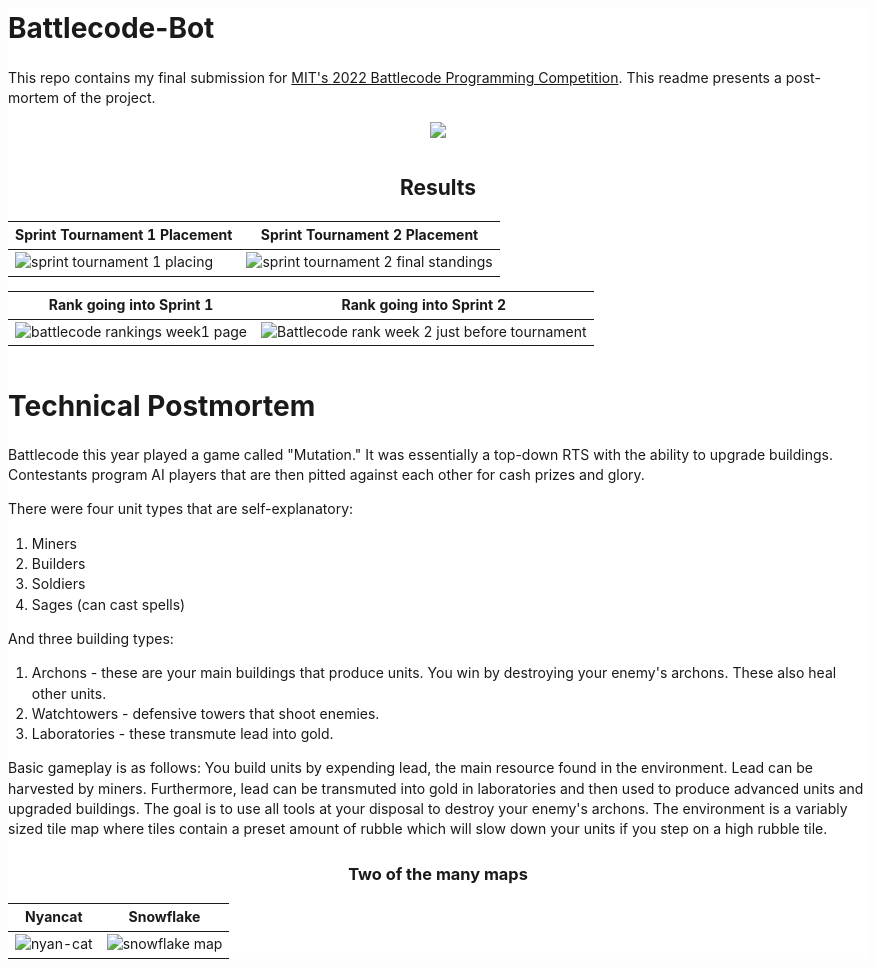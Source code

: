 # Battlecode-Bot

This repo contains my final submission for [MIT's 2022 Battlecode Programming Competition](https://battlecode.org/). This readme presents a post-mortem of the project.

<div align="center">
<img src="https://user-images.githubusercontent.com/78166995/150421412-f986ad0c-d888-42f7-9374-cf5b90499239.PNG">
</div>


<h2 align="center">Results</h2>


| Sprint Tournament 1 Placement | Sprint Tournament 2 Placement |
| --- | --- |
| ![sprint tournament 1 placing](https://user-images.githubusercontent.com/78166995/150365276-7cd9527b-d321-4b22-87a0-74c605d1084b.PNG) | ![sprint tournament 2 final standings](https://user-images.githubusercontent.com/78166995/150365245-0cc16e88-3653-4ab5-821c-2823bfdd6470.PNG) |

| Rank going into Sprint 1 | Rank going into Sprint 2 |
| --- | --- |
| ![battlecode rankings week1 page](https://user-images.githubusercontent.com/78166995/150365351-fcfc6d2a-6050-4bb5-91e1-bb57833bb161.PNG) | ![Battlecode rank week 2 just before tournament](https://user-images.githubusercontent.com/78166995/150365310-0d2b7d59-c627-44d4-98b3-a018676cd275.PNG) |


# Technical Postmortem


Battlecode this year played a game called "Mutation." It was essentially a top-down RTS with the ability to upgrade buildings. Contestants program AI players that are then pitted against each other for cash prizes and glory.



There were four unit types that are self-explanatory:

1. Miners
2. Builders
3. Soldiers
4. Sages (can cast spells)

And three building types:

1. Archons - these are your main buildings that produce units. You win by destroying your enemy's archons. These also heal other units.
2. Watchtowers - defensive towers that shoot enemies.
3. Laboratories - these transmute lead into gold.


Basic gameplay is as follows: You build units by expending lead, the main resource found in the environment. Lead can be harvested by miners. Furthermore, lead can be transmuted into gold in laboratories and then used to produce advanced units and upgraded buildings. The goal is to use all tools at your disposal to destroy your enemy's archons. The environment is a variably sized tile map where tiles contain a preset amount of rubble which will slow down your units if you step on a high rubble tile.

<h3 align="center">Two of the many maps</h3>

| Nyancat | Snowflake |
| --- | --- |
| ![nyan-cat](https://user-images.githubusercontent.com/78166995/150367122-86b7231c-8430-4d51-b6a8-fdec2691ce44.PNG) | ![snowflake map](https://user-images.githubusercontent.com/78166995/150367130-2361efea-fd59-4fd5-afb6-738e8cb826a1.PNG) |

